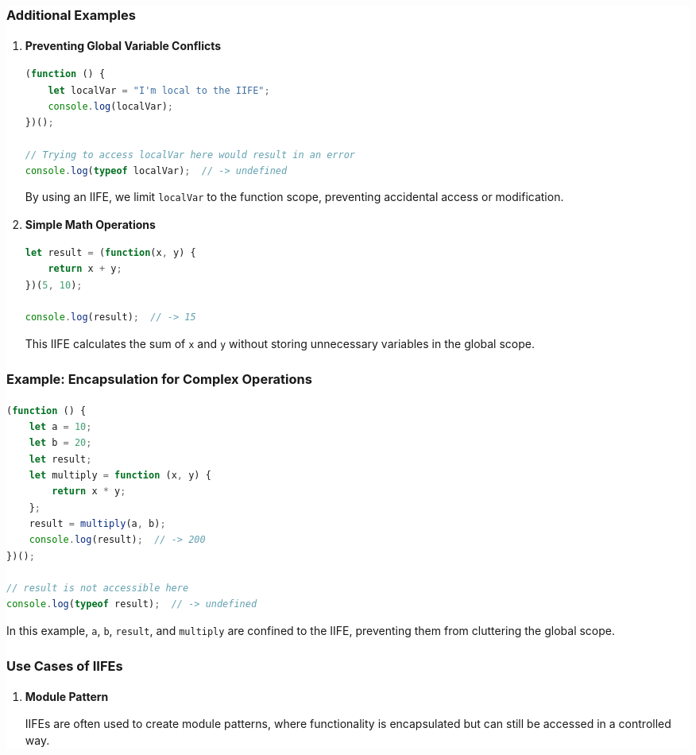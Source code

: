 ### Additional Examples

1. **Preventing Global Variable Conflicts**

   ```javascript
   (function () {
       let localVar = "I'm local to the IIFE";
       console.log(localVar);
   })();

   // Trying to access localVar here would result in an error
   console.log(typeof localVar);  // -> undefined
   ```

   By using an IIFE, we limit `localVar` to the function scope, preventing accidental access or modification.

2. **Simple Math Operations**

   ```javascript
   let result = (function(x, y) {
       return x + y;
   })(5, 10);

   console.log(result);  // -> 15
   ```

   This IIFE calculates the sum of `x` and `y` without storing unnecessary variables in the global scope.

### Example: Encapsulation for Complex Operations

```javascript
(function () {
    let a = 10;
    let b = 20;
    let result;
    let multiply = function (x, y) {
        return x * y;
    };
    result = multiply(a, b);
    console.log(result);  // -> 200
})();

// result is not accessible here
console.log(typeof result);  // -> undefined
```

In this example, `a`, `b`, `result`, and `multiply` are confined to the IIFE, preventing them from cluttering the global scope.

### Use Cases of IIFEs

1. **Module Pattern**

   IIFEs are often used to create module patterns, where functionality is encapsulated but can still be accessed in a controlled way.
